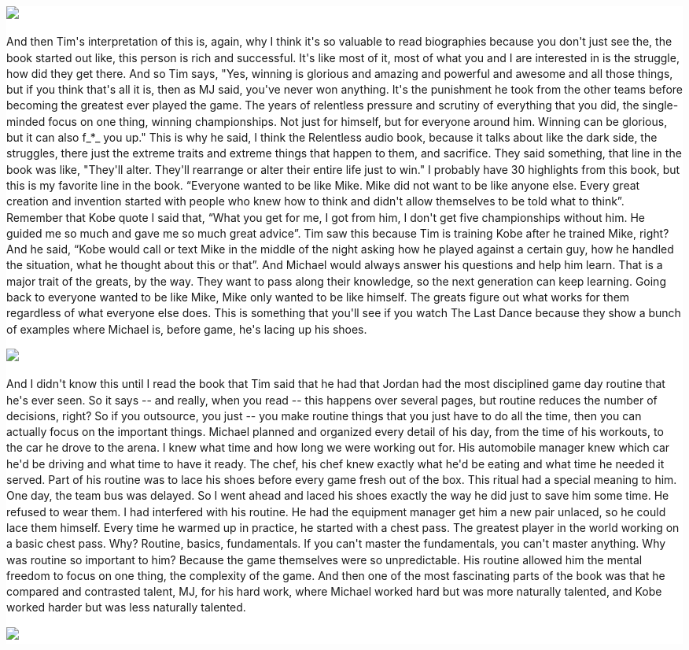 ![](https://www.foundersnotes.com/static/images/new_icons/chevron-down-alt-thin.svg)

And then Tim's interpretation of this is, again, why I think it's so valuable to read biographies because you don't just see the, the book started out like, this person is rich and successful. It's like most of it, most of what you and I are interested in is the struggle, how did they get there. And so Tim says, "Yes, winning is glorious and amazing and powerful and awesome and all those things, but if you think that's all it is, then as MJ said, you've never won anything. It's the punishment he took from the other teams before becoming the greatest ever played the game. The years of relentless pressure and scrutiny of everything that you did, the single-minded focus on one thing, winning championships. Not just for himself, but for everyone around him. Winning can be glorious, but it can also f_*_ you up." This is why he said, I think the Relentless audio book, because it talks about like the dark side, the struggles, there just the extreme traits and extreme things that happen to them, and sacrifice. They said something, that line in the book was like, "They'll alter. They'll rearrange or alter their entire life just to win." I probably have 30 highlights from this book, but this is my favorite line in the book. “Everyone wanted to be like Mike. Mike did not want to be like anyone else. Every great creation and invention started with people who knew how to think and didn't allow themselves to be told what to think”. Remember that Kobe quote I said that, “What you get for me, I got from him, I don't get five championships without him. He guided me so much and gave me so much great advice”. Tim saw this because Tim is training Kobe after he trained Mike, right? And he said, “Kobe would call or text Mike in the middle of the night asking how he played against a certain guy, how he handled the situation, what he thought about this or that”. And Michael would always answer his questions and help him learn. That is a major trait of the greats, by the way. They want to pass along their knowledge, so the next generation can keep learning. Going back to everyone wanted to be like Mike, Mike only wanted to be like himself. The greats figure out what works for them regardless of what everyone else does. This is something that you'll see if you watch The Last Dance because they show a bunch of examples where Michael is, before game, he's lacing up his shoes.

![](https://www.foundersnotes.com/static/images/new_icons/chevron-down-alt-thin.svg)

And I didn't know this until I read the book that Tim said that he had that Jordan had the most disciplined game day routine that he's ever seen. So it says -- and really, when you read -- this happens over several pages, but routine reduces the number of decisions, right? So if you outsource, you just -- you make routine things that you just have to do all the time, then you can actually focus on the important things. Michael planned and organized every detail of his day, from the time of his workouts, to the car he drove to the arena. I knew what time and how long we were working out for. His automobile manager knew which car he'd be driving and what time to have it ready. The chef, his chef knew exactly what he'd be eating and what time he needed it served. Part of his routine was to lace his shoes before every game fresh out of the box. This ritual had a special meaning to him. One day, the team bus was delayed. So I went ahead and laced his shoes exactly the way he did just to save him some time. He refused to wear them. I had interfered with his routine. He had the equipment manager get him a new pair unlaced, so he could lace them himself. Every time he warmed up in practice, he started with a chest pass. The greatest player in the world working on a basic chest pass. Why? Routine, basics, fundamentals. If you can't master the fundamentals, you can't master anything. Why was routine so important to him? Because the game themselves were so unpredictable. His routine allowed him the mental freedom to focus on one thing, the complexity of the game. And then one of the most fascinating parts of the book was that he compared and contrasted talent, MJ, for his hard work, where Michael worked hard but was more naturally talented, and Kobe worked harder but was less naturally talented.

![](https://www.foundersnotes.com/static/images/new_icons/chevron-down-alt-thin.svg)
